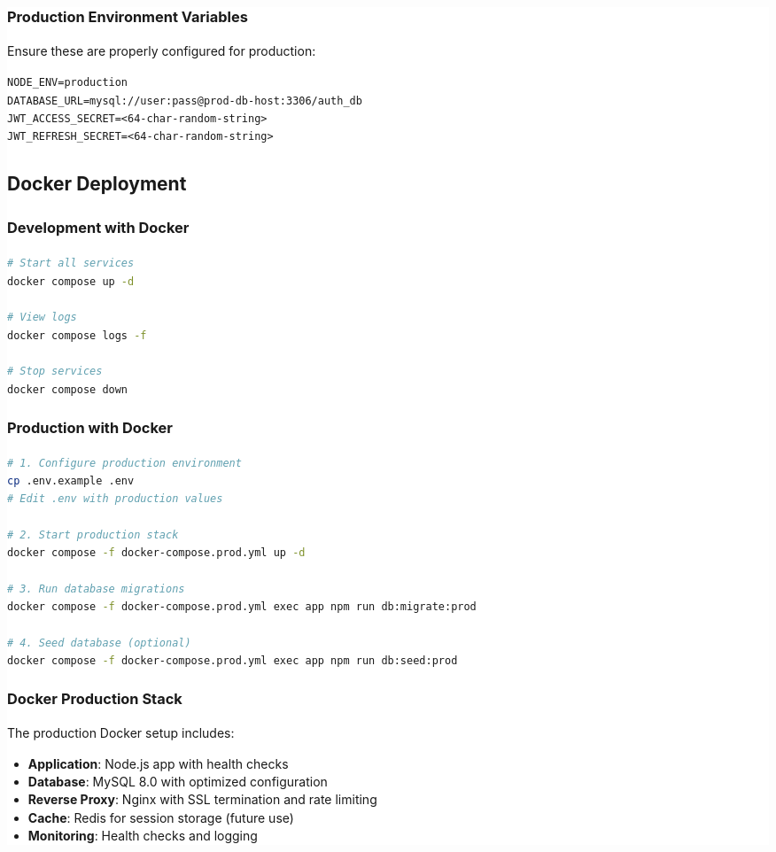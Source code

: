 ### Production Environment Variables

Ensure these are properly configured for production:

```env
NODE_ENV=production
DATABASE_URL=mysql://user:pass@prod-db-host:3306/auth_db
JWT_ACCESS_SECRET=<64-char-random-string>
JWT_REFRESH_SECRET=<64-char-random-string>
```

## Docker Deployment

### Development with Docker

```bash
# Start all services
docker compose up -d

# View logs
docker compose logs -f

# Stop services
docker compose down
```

### Production with Docker

```bash
# 1. Configure production environment
cp .env.example .env
# Edit .env with production values

# 2. Start production stack
docker compose -f docker-compose.prod.yml up -d

# 3. Run database migrations
docker compose -f docker-compose.prod.yml exec app npm run db:migrate:prod

# 4. Seed database (optional)
docker compose -f docker-compose.prod.yml exec app npm run db:seed:prod
```

### Docker Production Stack

The production Docker setup includes:

- **Application**: Node.js app with health checks
- **Database**: MySQL 8.0 with optimized configuration
- **Reverse Proxy**: Nginx with SSL termination and rate limiting
- **Cache**: Redis for session storage (future use)
- **Monitoring**: Health checks and logging
